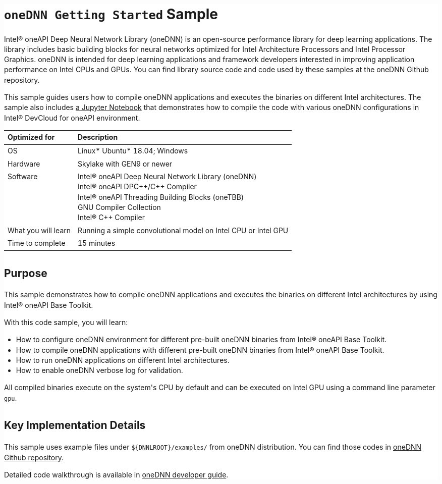 # `oneDNN Getting Started` Sample

Intel® oneAPI Deep Neural Network Library (oneDNN) is an open-source performance
library for deep learning applications. The library includes basic building
blocks for neural networks optimized for Intel Architecture Processors
and Intel Processor Graphics. oneDNN is intended for deep learning
applications and framework developers interested in improving application
performance on Intel CPUs and GPUs.
You can find library source code and code used by these samples at the oneDNN Github repository.

This sample guides users how to compile oneDNN applications and executes the binaries on different Intel architectures. The sample also includes [a Jupyter Notebook](https://github.com/oneapi-src/oneAPI-samples/blob/master/Libraries/oneDNN/tutorials/tutorial_getting_started.ipynb) that
demonstrates how to compile the code with various oneDNN configurations
in Intel® DevCloud for oneAPI environment.

| Optimized for                      | Description
| :---                               | :---
| OS                                 | Linux* Ubuntu* 18.04; Windows
| Hardware                           | Skylake with GEN9 or newer
| Software                           | Intel® oneAPI Deep Neural Network Library (oneDNN) <br> Intel® oneAPI DPC++/C++ Compiler <br> Intel® oneAPI Threading Building Blocks (oneTBB) <br> GNU Compiler Collection <br> Intel® C++ Compiler
| What you will learn                | Running a simple convolutional model on Intel CPU or Intel GPU
| Time to complete                   | 15 minutes

## Purpose

This sample demonstrates how to compile oneDNN applications and executes the binaries on different Intel architectures by using Intel® oneAPI Base Toolkit.

With this code sample, you will learn:
* How to configure oneDNN environment for different pre-built oneDNN binaries from Intel® oneAPI Base Toolkit.
* How to compile oneDNN applications with different pre-built oneDNN binaries from Intel® oneAPI Base Toolkit.
* How to run oneDNN applications on different Intel architectures.
* How to enable oneDNN verbose log for validation.

All compiled binaries execute on the system's CPU by default and can be executed on Intel GPU
using a command line parameter `gpu`.

## Key Implementation Details

This sample uses example files under `${DNNLROOT}/examples/`
from oneDNN distribution. You can find those codes in
[oneDNN Github repository](https://github.com/oneapi-src/oneDNN/blob/dev-v2/examples/).

Detailed code walkthrough is available in [oneDNN developer guide](https://oneapi-src.github.io/oneDNN/v2/dev_guide_examples.html).
